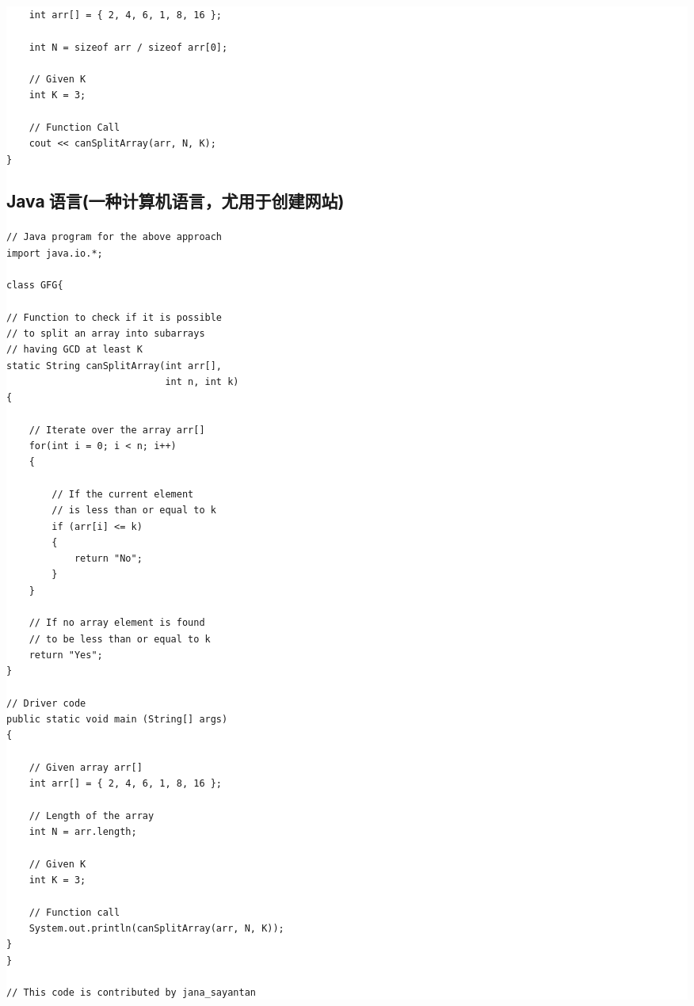 ```
    int arr[] = { 2, 4, 6, 1, 8, 16 };

    int N = sizeof arr / sizeof arr[0];

    // Given K
    int K = 3;

    // Function Call
    cout << canSplitArray(arr, N, K);
}
```

## Java 语言(一种计算机语言，尤用于创建网站)

```
// Java program for the above approach
import java.io.*;

class GFG{

// Function to check if it is possible
// to split an array into subarrays
// having GCD at least K
static String canSplitArray(int arr[],
                            int n, int k)
{

    // Iterate over the array arr[]
    for(int i = 0; i < n; i++)
    {

        // If the current element
        // is less than or equal to k
        if (arr[i] <= k)
        {
            return "No";
        }
    }

    // If no array element is found
    // to be less than or equal to k
    return "Yes";
}

// Driver code
public static void main (String[] args)
{

    // Given array arr[]
    int arr[] = { 2, 4, 6, 1, 8, 16 };

    // Length of the array
    int N = arr.length;

    // Given K
    int K = 3;

    // Function call
    System.out.println(canSplitArray(arr, N, K));
}
}

// This code is contributed by jana_sayantan
```